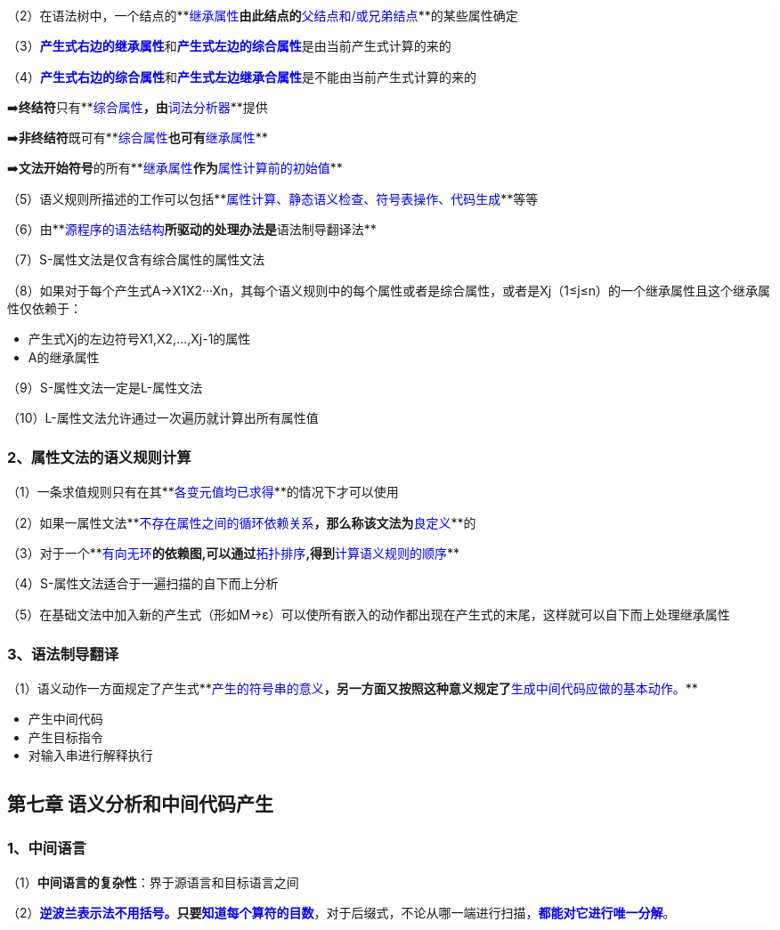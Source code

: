 （2）在语法树中，一个结点的**<font color='blue'>继承属性</font>**由此结点的**<font color='blue'>父结点和/或兄弟结点</font>**的某些属性确定

（3）<font color='blue'>**产生式右边的继承属性**</font>和<font color='blue'>**产生式左边的综合属性**</font>是由当前产生式计算的来的

（4）<font color='blue'>**产生式右边的综合属性**</font>和<font color='blue'>**产生式左边继承合属性**</font>是不能由当前产生式计算的来的

➡️**终结符**只有**<font color='blue'>综合属性</font>**，由**<font color='blue'>词法分析器</font>**提供

➡️**非终结符**既可有**<font color='blue'>综合属性</font>**也可有**<font color='blue'>继承属性</font>**

➡️**文法开始符号**的所有**<font color='blue'>继承属性</font>**作为**<font color='blue'>属性计算前的初始值</font>**

（5）语义规则所描述的工作可以包括**<font color='blue'>属性计算、静态语义检查、符号表操作、代码生成</font>**等等

（6）由**<font color='blue'>源程序的语法结构</font>**所驱动的处理办法是**语法制导翻译法**

（7）S-属性文法是仅含有综合属性的属性文法

（8）如果对于每个产生式A→X1X2···Xn，其每个语义规则中的每个属性或者是综合属性，或者是Xj（1≤j≤n）的一个继承属性且这个继承属性仅依赖于：

- 产生式Xj的左边符号X1,X2,...,Xj-1的属性
- A的继承属性

（9）S-属性文法一定是L-属性文法

（10）L-属性文法允许通过一次遍历就计算出所有属性值

### 2、属性文法的语义规则计算

（1）一条求值规则只有在其**<font color='blue'>各变元值均已求得</font>**的情况下才可以使用

（2）如果一属性文法**<font color='blue'>不存在属性之间的循环依赖关系</font>**，那么称该文法为**<font color='blue'>良定义</font>**的

（3）对于一个**<font color='blue'>有向无环</font>**的依赖图,可以通过**<font color='blue'>拓扑排序</font>**,得到**<font color='blue'>计算语义规则的顺序</font>**

（4）S-属性文法适合于一遍扫描的自下而上分析

（5）在基础文法中加入新的产生式（形如M→ε）可以使所有嵌入的动作都出现在产生式的末尾，这样就可以自下而上处理继承属性

### 3、语法制导翻译

（1）语义动作一方面规定了产生式**<font color='blue'>产生的符号串的意义</font>**，另一方面又按照这种意义规定了**<font color='blue'>生成中间代码应做的基本动作。</font>**

- 产生中间代码
- 产生目标指令
- 对输入串进行解释执行



## 第七章 语义分析和中间代码产生

### 1、中间语言

（1）**中间语言的复杂性**：界于源语言和目标语言之间

（2）**<font color='blue'>逆波兰表示法不用括号。</font>**只要**<font color='blue'>知道每个算符的目数</font>**，对于后缀式，不论从哪一端进行扫描，**<font color='blue'>都能对它进行唯一分解</font>**。

